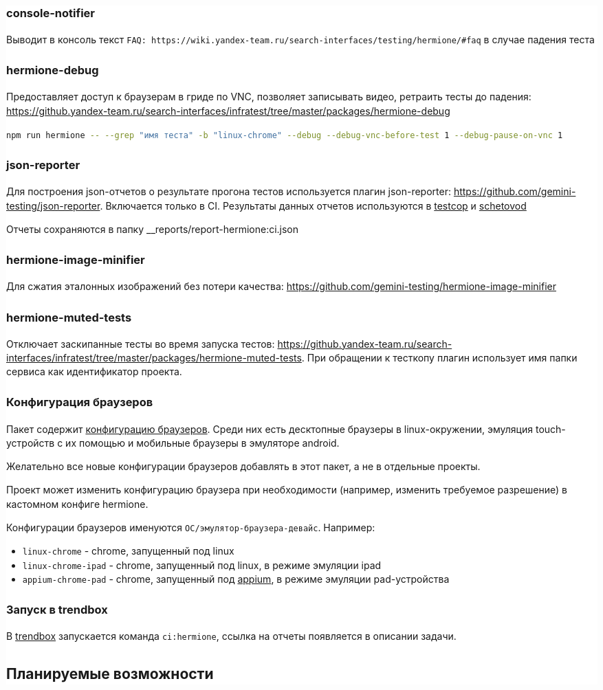 ### console-notifier
Выводит в консоль текст `FAQ: https://wiki.yandex-team.ru/search-interfaces/testing/hermione/#faq` в случае падения теста

### hermione-debug
Предоставляет доступ к браузерам в гриде по VNC, позволяет записывать видео, ретраить тесты до падения: https://github.yandex-team.ru/search-interfaces/infratest/tree/master/packages/hermione-debug

```bash
npm run hermione -- --grep "имя теста" -b "linux-chrome" --debug --debug-vnc-before-test 1 --debug-pause-on-vnc 1
```

### json-reporter
Для построения json-отчетов о результате прогона тестов используется плагин json-reporter: https://github.com/gemini-testing/json-reporter. Включается только в CI. Результаты данных отчетов используются в [testcop](https://github.yandex-team.ru/search-interfaces/testcop) и [schetovod](https://github.yandex-team.ru/search-interfaces/schetovod)

Отчеты сохраняются в папку __reports/report-hermione:ci.json

### hermione-image-minifier
Для сжатия эталонных изображений без потери качества: https://github.com/gemini-testing/hermione-image-minifier

### hermione-muted-tests
Отключает заскипанные тесты во время запуска тестов: https://github.yandex-team.ru/search-interfaces/infratest/tree/master/packages/hermione-muted-tests. При обращении к тесткопу плагин использует имя папки сервиса как идентификатор проекта.

### Конфигурация браузеров
Пакет содержит [конфигурацию браузеров](./get-browsers.js). Среди них есть десктопные браузеры в linux-окружении, эмуляция touch-устройств с их помощью и мобильные браузеры в эмуляторе android.

Желательно все новые конфигурации браузеров добавлять в этот пакет, а не в отдельные проекты.

Проект может изменить конфигурацию браузера при необходимости (например, изменить требуемое разрешение) в кастомном конфиге hermione.

Конфигурации браузеров именуются `ОС/эмулятор-браузера-девайс`. Например:
* `linux-chrome` - chrome, запущенный под linux
* `linux-chrome-ipad` - chrome, запущенный под linux, в режиме эмуляции ipad
* `appium-chrome-pad` - chrome, запущенный под [appium](http://appium.io/), в режиме эмуляции pad-устройства

### Запуск в trendbox
В [trendbox](https://wiki.yandex-team.ru/trendbox-ci/) запускается команда `ci:hermione`, ссылка на отчеты появляется в описании задачи.

## Планируемые возможности
